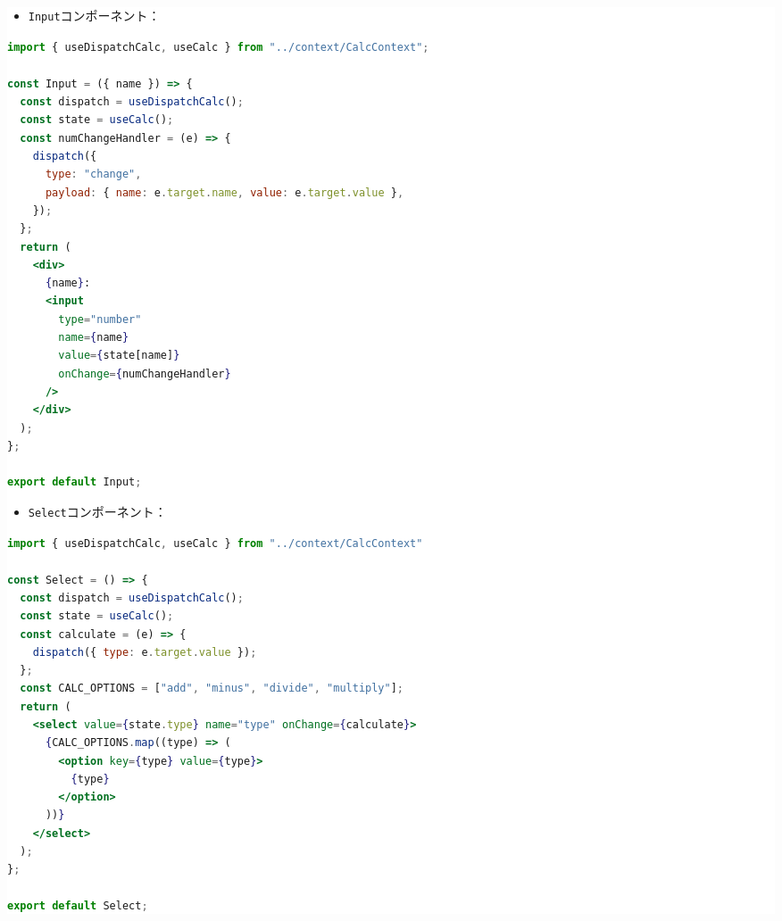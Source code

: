 - `Input`コンポーネント：
```jsx
import { useDispatchCalc, useCalc } from "../context/CalcContext";

const Input = ({ name }) => {
  const dispatch = useDispatchCalc();
  const state = useCalc();
  const numChangeHandler = (e) => {
    dispatch({
      type: "change",
      payload: { name: e.target.name, value: e.target.value },
    });
  };
  return (
    <div>
      {name}:
      <input
        type="number"
        name={name}
        value={state[name]}
        onChange={numChangeHandler}
      />
    </div>
  );
};

export default Input;
```

- `Select`コンポーネント：
```jsx
import { useDispatchCalc, useCalc } from "../context/CalcContext"

const Select = () => {
  const dispatch = useDispatchCalc();
  const state = useCalc();
  const calculate = (e) => {
    dispatch({ type: e.target.value });
  };
  const CALC_OPTIONS = ["add", "minus", "divide", "multiply"];
  return (
    <select value={state.type} name="type" onChange={calculate}>
      {CALC_OPTIONS.map((type) => (
        <option key={type} value={type}>
          {type}
        </option>
      ))}
    </select>
  );
};

export default Select;
```
